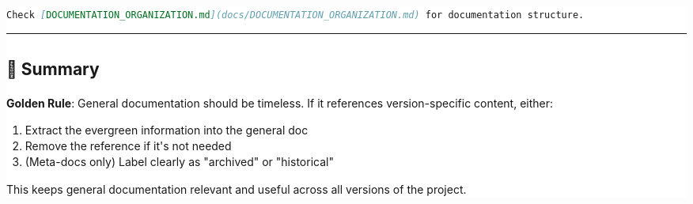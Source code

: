 ```markdown
Check [DOCUMENTATION_ORGANIZATION.md](docs/DOCUMENTATION_ORGANIZATION.md) for documentation structure.
```

---

## 🎯 Summary

**Golden Rule**: General documentation should be timeless. If it references version-specific content, either:

1. Extract the evergreen information into the general doc
2. Remove the reference if it's not needed
3. (Meta-docs only) Label clearly as "archived" or "historical"

This keeps general documentation relevant and useful across all versions of the project.
